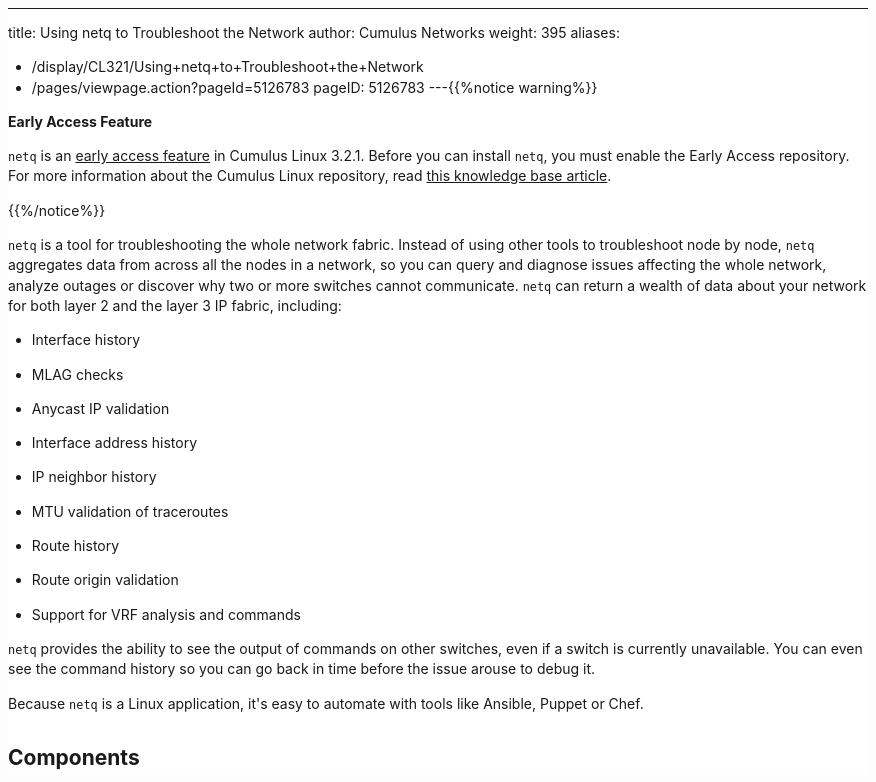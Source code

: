 ---
title: Using netq to Troubleshoot the Network
author: Cumulus Networks
weight: 395
aliases:
 - /display/CL321/Using+netq+to+Troubleshoot+the+Network
 - /pages/viewpage.action?pageId=5126783
pageID: 5126783
---{{%notice warning%}}

**Early Access Feature**

`netq` is an [early access
feature](https://support.cumulusnetworks.com/hc/en-us/articles/202933878)
in Cumulus Linux 3.2.1. Before you can install `netq`, you must enable
the Early Access repository. For more information about the Cumulus
Linux repository, read [this knowledge base
article](https://support.cumulusnetworks.com/hc/en-us/articles/217422127).

{{%/notice%}}

`netq` is a tool for troubleshooting the whole network fabric. Instead
of using other tools to troubleshoot node by node, `netq` aggregates
data from across all the nodes in a network, so you can query and
diagnose issues affecting the whole network, analyze outages or discover
why two or more switches cannot communicate. `netq` can return a wealth
of data about your network for both layer 2 and the layer 3 IP fabric,
including:

  - Interface history

  - MLAG checks

  - Anycast IP validation

  - Interface address history

  - IP neighbor history

  - MTU validation of traceroutes

  - Route history

  - Route origin validation

  - Support for VRF analysis and commands

`netq` provides the ability to see the output of commands on other
switches, even if a switch is currently unavailable. You can even see
the command history so you can go back in time before the issue arouse
to debug it.

Because `netq` is a Linux application, it's easy to automate with tools
like Ansible, Puppet or Chef.

## Components</span>

